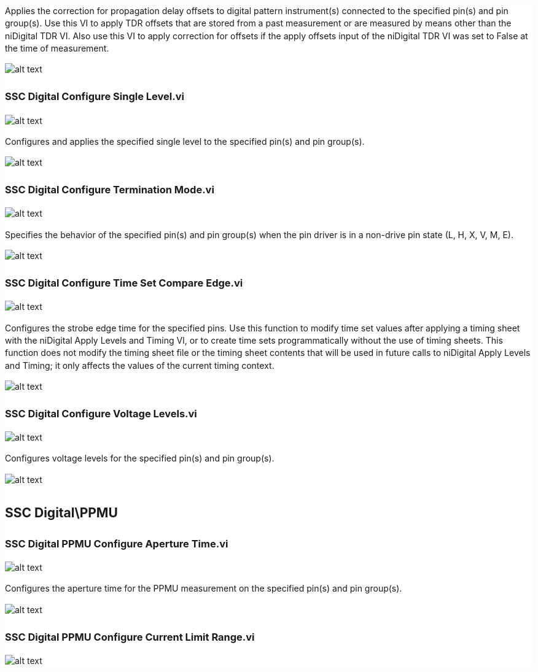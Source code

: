 Applies the correction for propagation delay offsets to digital pattern instrument(s) connected to the specified pin(s) and pin group(s).
Use this VI to apply TDR offsets that are stored from a past measurement or are measured by means other than the niDigital TDR VI. Also use this VI to apply correction for offsets if the apply offsets input of the niDigital TDR VI was set to False at the time of measurement.


![alt text](https://github.com/Mattjet27/MDforLabVIEWCode/docs/images/Digital/SSC%20Digital%20Apply%20TDR%20Offsets.vid.png "SSC Digital Apply TDR Offsets.vi")
### **SSC Digital Configure Single Level.vi**
![alt text](https://github.com/Mattjet27/MDforLabVIEWCode/docs/images/Digital/SSC%20Digital%20Configure%20Single%20Level.vic.png "SSC Digital Configure Single Level.vi")

Configures and applies the specified single level to the specified pin(s) and pin group(s).

![alt text](https://github.com/Mattjet27/MDforLabVIEWCode/docs/images/Digital/SSC%20Digital%20Configure%20Single%20Level.vid.png "SSC Digital Configure Single Level.vi")
### **SSC Digital Configure Termination Mode.vi**
![alt text](https://github.com/Mattjet27/MDforLabVIEWCode/docs/images/Digital/SSC%20Digital%20Configure%20Termination%20Mode.vic.png "SSC Digital Configure Termination Mode.vi")

Specifies the behavior of the specified pin(s) and pin group(s) when the pin driver is in a non-drive pin state (L, H, X, V, M, E).

![alt text](https://github.com/Mattjet27/MDforLabVIEWCode/docs/images/Digital/SSC%20Digital%20Configure%20Termination%20Mode.vid.png "SSC Digital Configure Termination Mode.vi")
### **SSC Digital Configure Time Set Compare Edge.vi**
![alt text](https://github.com/Mattjet27/MDforLabVIEWCode/docs/images/Digital/SSC%20Digital%20Configure%20Time%20Set%20Compare%20Edge.vic.png "SSC Digital Configure Time Set Compare Edge.vi")

Configures the strobe edge time for the specified pins. Use this function to modify time set values after applying a timing sheet with the niDigital Apply Levels and Timing VI, or to create time sets programmatically without the use of timing sheets. This function does not modify the timing sheet file or the timing sheet contents that will be used in future calls to niDigital Apply Levels and Timing; it only affects the values of the current timing context.

![alt text](https://github.com/Mattjet27/MDforLabVIEWCode/docs/images/Digital/SSC%20Digital%20Configure%20Time%20Set%20Compare%20Edge.vid.png "SSC Digital Configure Time Set Compare Edge.vi")
### **SSC Digital Configure Voltage Levels.vi**
![alt text](https://github.com/Mattjet27/MDforLabVIEWCode/docs/images/Digital/SSC%20Digital%20Configure%20Voltage%20Levels.vic.png "SSC Digital Configure Voltage Levels.vi")

Configures voltage levels for the specified pin(s) and pin group(s).

![alt text](https://github.com/Mattjet27/MDforLabVIEWCode/docs/images/Digital/SSC%20Digital%20Configure%20Voltage%20Levels.vid.png "SSC Digital Configure Voltage Levels.vi")
## **SSC Digital\PPMU**
### **SSC Digital PPMU Configure Aperture Time.vi**
![alt text](https://github.com/Mattjet27/MDforLabVIEWCode/docs/images/Digital/SSC%20Digital%20PPMU%20Configure%20Aperture%20Time.vic.png "SSC Digital PPMU Configure Aperture Time.vi")

Configures the aperture time for the PPMU measurement on the specified pin(s) and pin group(s).

![alt text](https://github.com/Mattjet27/MDforLabVIEWCode/docs/images/Digital/SSC%20Digital%20PPMU%20Configure%20Aperture%20Time.vid.png "SSC Digital PPMU Configure Aperture Time.vi")
### **SSC Digital PPMU Configure Current Limit Range.vi**
![alt text](https://github.com/Mattjet27/MDforLabVIEWCode/docs/images/Digital/SSC%20Digital%20PPMU%20Configure%20Current%20Limit%20Range.vic.png "SSC Digital PPMU Configure Current Limit Range.vi")
